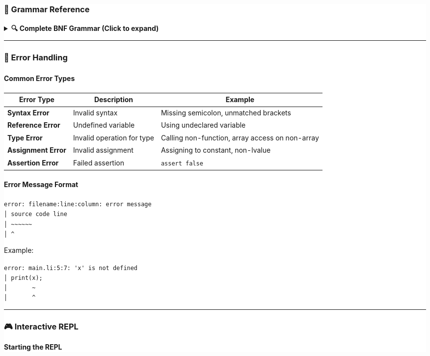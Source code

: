 
<div class="section-header">

### 📝 Grammar Reference

</div>

<details><summary><strong>🔍 Complete BNF Grammar (Click to expand)</strong></summary></details>

---

<div class="section-header">

### 🚨 Error Handling

</div>

#### **Common Error Types**

| **Error Type** | **Description** | **Example** |
|----------------|-----------------|-------------|
| **Syntax Error** | Invalid syntax | Missing semicolon, unmatched brackets |
| **Reference Error** | Undefined variable | Using undeclared variable |
| **Type Error** | Invalid operation for type | Calling non-function, array access on non-array |
| **Assignment Error** | Invalid assignment | Assigning to constant, non-lvalue |
| **Assertion Error** | Failed assertion | `assert false` |

#### **Error Message Format**

```
error: filename:line:column: error message
│ source code line
│ ~~~~~~
│ ^
```

Example:
```
error: main.li:5:7: 'x' is not defined
│ print(x);
│       ~
│       ^
```

---

<div class="section-header">

### 🎮 Interactive REPL

</div>

#### **Starting the REPL**
